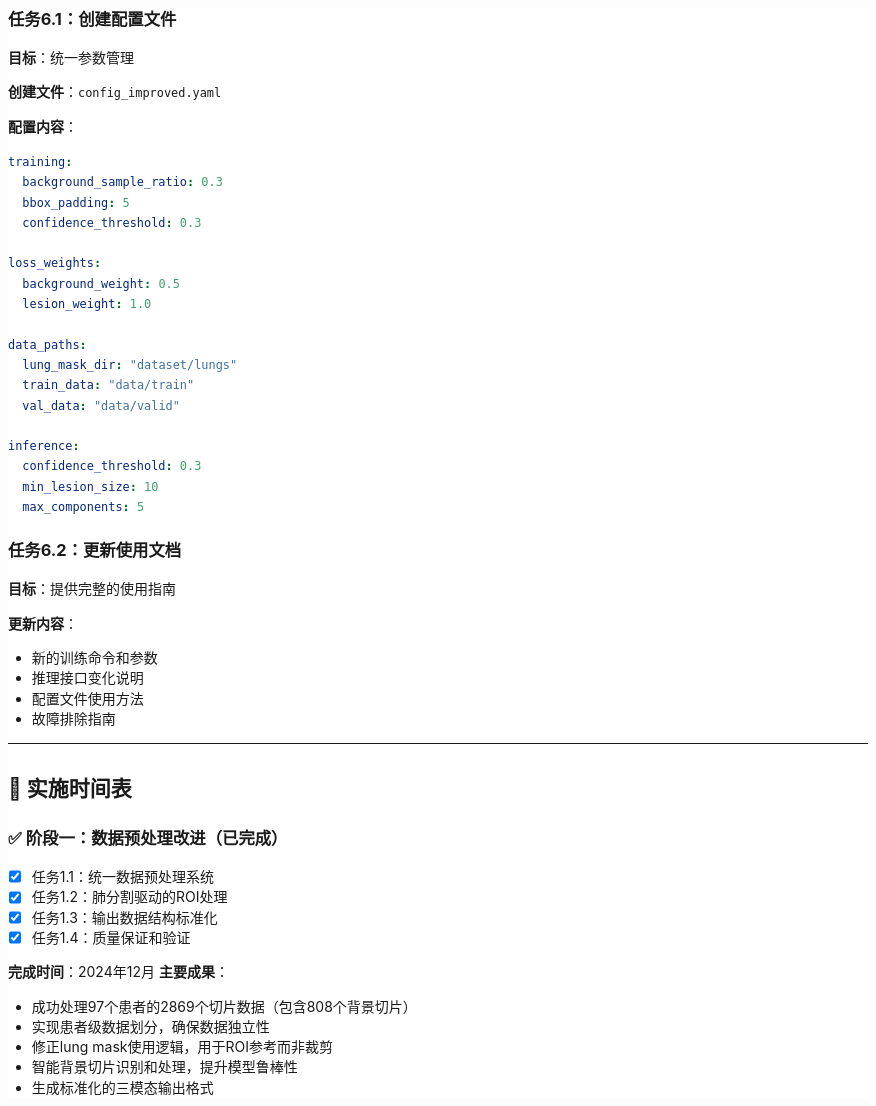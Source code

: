 ### 任务6.1：创建配置文件
**目标**：统一参数管理

**创建文件**：`config_improved.yaml`

**配置内容**：
```yaml
training:
  background_sample_ratio: 0.3
  bbox_padding: 5
  confidence_threshold: 0.3

loss_weights:
  background_weight: 0.5
  lesion_weight: 1.0

data_paths:
  lung_mask_dir: "dataset/lungs"
  train_data: "data/train"
  val_data: "data/valid"

inference:
  confidence_threshold: 0.3
  min_lesion_size: 10
  max_components: 5
```

### 任务6.2：更新使用文档
**目标**：提供完整的使用指南

**更新内容**：
- 新的训练命令和参数
- 推理接口变化说明
- 配置文件使用方法
- 故障排除指南

---

## 🚀 实施时间表

### ✅ 阶段一：数据预处理改进（已完成）
- [x] 任务1.1：统一数据预处理系统
- [x] 任务1.2：肺分割驱动的ROI处理
- [x] 任务1.3：输出数据结构标准化
- [x] 任务1.4：质量保证和验证

**完成时间**：2024年12月
**主要成果**：
- 成功处理97个患者的2869个切片数据（包含808个背景切片）
- 实现患者级数据划分，确保数据独立性
- 修正lung mask使用逻辑，用于ROI参考而非裁剪
- 智能背景切片识别和处理，提升模型鲁棒性
- 生成标准化的三模态输出格式
